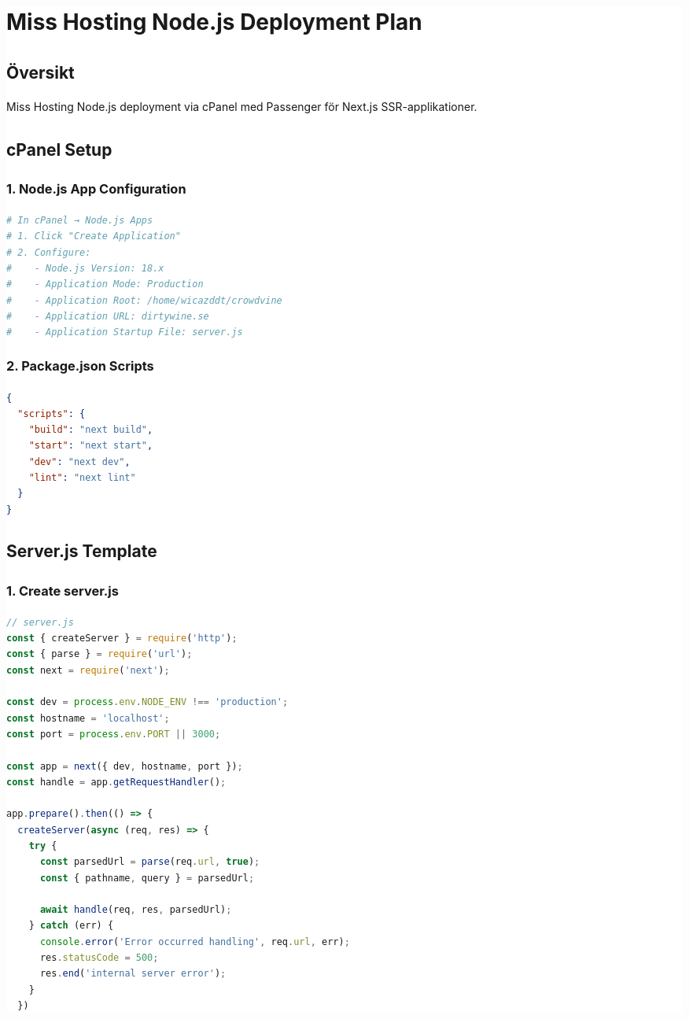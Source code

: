 # Miss Hosting Node.js Deployment Plan

## Översikt
Miss Hosting Node.js deployment via cPanel med Passenger för Next.js SSR-applikationer.

## cPanel Setup

### 1. Node.js App Configuration
```bash
# In cPanel → Node.js Apps
# 1. Click "Create Application"
# 2. Configure:
#    - Node.js Version: 18.x
#    - Application Mode: Production
#    - Application Root: /home/wicazddt/crowdvine
#    - Application URL: dirtywine.se
#    - Application Startup File: server.js
```

### 2. Package.json Scripts
```json
{
  "scripts": {
    "build": "next build",
    "start": "next start",
    "dev": "next dev",
    "lint": "next lint"
  }
}
```

## Server.js Template

### 1. Create server.js
```javascript
// server.js
const { createServer } = require('http');
const { parse } = require('url');
const next = require('next');

const dev = process.env.NODE_ENV !== 'production';
const hostname = 'localhost';
const port = process.env.PORT || 3000;

const app = next({ dev, hostname, port });
const handle = app.getRequestHandler();

app.prepare().then(() => {
  createServer(async (req, res) => {
    try {
      const parsedUrl = parse(req.url, true);
      const { pathname, query } = parsedUrl;

      await handle(req, res, parsedUrl);
    } catch (err) {
      console.error('Error occurred handling', req.url, err);
      res.statusCode = 500;
      res.end('internal server error');
    }
  })
```